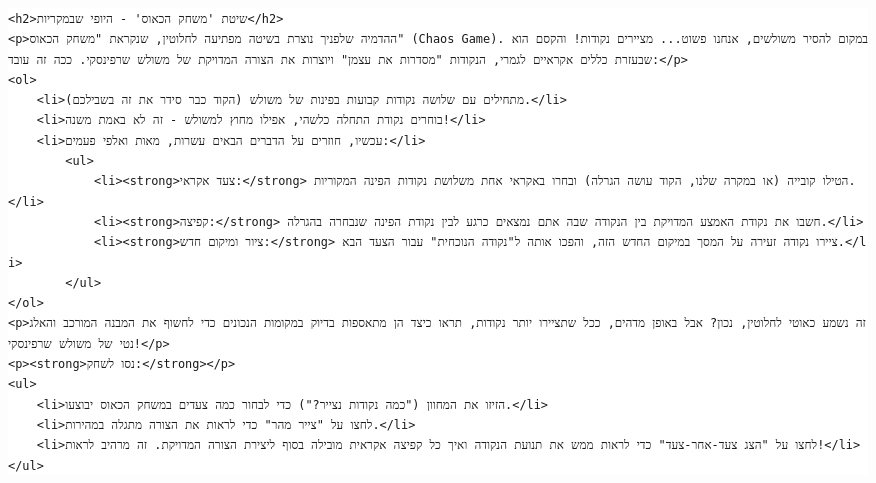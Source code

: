     <h2>שיטת 'משחק הכאוס' - היופי שבמקריות</h2>
    <p>ההדמיה שלפניך נוצרת בשיטה מפתיעה לחלוטין, שנקראת "משחק הכאוס" (Chaos Game). במקום להסיר משולשים, אנחנו פשוט... מציירים נקודות! והקסם הוא שבעזרת כללים אקראיים לגמרי, הנקודות "מסדרות את עצמן" ויוצרות את הצורה המדויקת של משולש שרפינסקי. ככה זה עובד:</p>
    <ol>
        <li>מתחילים עם שלושה נקודות קבועות בפינות של משולש (הקוד כבר סידר את זה בשבילכם).</li>
        <li>בוחרים נקודת התחלה כלשהי, אפילו מחוץ למשולש - זה לא באמת משנה!</li>
        <li>עכשיו, חוזרים על הדברים הבאים עשרות, מאות ואלפי פעמים:</li>
            <ul>
                <li><strong>צעד אקראי:</strong> הטילו קובייה (או במקרה שלנו, הקוד עושה הגרלה) ובחרו באקראי אחת משלושת נקודות הפינה המקוריות.</li>
                <li><strong>קפיצה:</strong> חשבו את נקודת האמצע המדויקת בין הנקודה שבה אתם נמצאים כרגע לבין נקודת הפינה שנבחרה בהגרלה.</li>
                <li><strong>ציור ומיקום חדש:</strong> ציירו נקודה זעירה על המסך במיקום החדש הזה, והפכו אותה ל"נקודה הנוכחית" עבור הצעד הבא.</li>
            </ul>
    </ol>
    <p>זה נשמע כאוטי לחלוטין, נכון? אבל באופן מדהים, ככל שתציירו יותר נקודות, תראו כיצד הן מתאספות בדיוק במקומות הנכונים כדי לחשוף את המבנה המורכב והאלגנטי של משולש שרפינסקי!</p>
    <p><strong>נסו לשחק:</strong></p>
    <ul>
        <li>הזיזו את המחוון ("כמה נקודות נצייר?") כדי לבחור כמה צעדים במשחק הכאוס יבוצעו.</li>
        <li>לחצו על "צייר מהר" כדי לראות את הצורה מתגלה במהירות.</li>
        <li>לחצו על "הצג צעד-אחר-צעד" כדי לראות ממש את תנועת הנקודה ואיך כל קפיצה אקראית מובילה בסוף ליצירת הצורה המדויקת. זה מרהיב לראות!</li>
    </ul>
</div>

<script>
    const canvas = document.getElementById('sierpinskiCanvas');
    const ctx = canvas.getContext('2d');
    const pointCountInput = document.getElementById('pointCount');
    const currentPointCountSpan = document.getElementById('currentPointCount');
    const drawButton = document.getElementById('drawButton');
    const animateButton = document.getElementById('animateButton'); // New button
    const drawingProgressDiv = document.getElementById('drawingProgress'); // New element for progress
    const toggleExplanationButton = document.getElementById('toggleExplanation');
    const explanationDiv = document.getElementById('explanation');

    let animationFrameId = null;
    let isAnimating = false;
    let currentPoint;
    let pointsDrawnCount = 0;
    let totalPointsToDraw = 0;
    let animationSpeed = 1; // Points per frame in animated mode

    // Define the vertices of the initial triangle with associated colors
    const vertices = [
        { x: canvas.width / 2, y: 10, color: 'var(--vertex-color-1)' }, // Top vertex
        { x: 10, y: canvas.height - 10, color: 'var(--vertex-color-2)' }, // Bottom-left vertex
        { x: canvas.width - 10, y: canvas.height - 10, color: 'var(--vertex-color-3)' } // Bottom-right vertex
    ];
